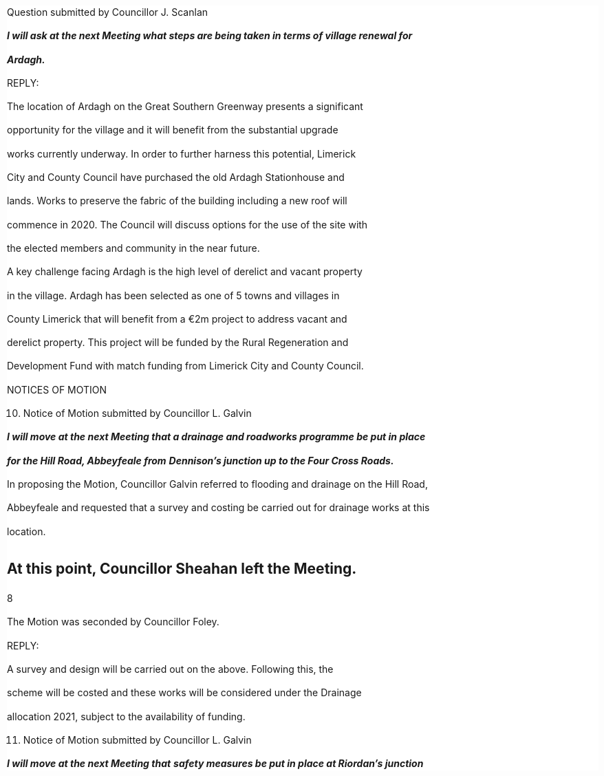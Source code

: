 Question submitted by Councillor J. Scanlan

***I will ask at the next Meeting what steps are being taken in terms of village renewal for***

***Ardagh.***

REPLY:

The location of Ardagh on the Great Southern Greenway presents a significant

opportunity for the village and it will benefit from the substantial upgrade

works currently underway. In order to further harness this potential, Limerick

City and County Council have purchased the old Ardagh Stationhouse and

lands. Works to preserve the fabric of the building including a new roof will

commence in 2020. The Council will discuss options for the use of the site with

the elected members and community in the near future.

A key challenge facing Ardagh is the high level of derelict and vacant property

in the village. Ardagh has been selected as one of 5 towns and villages in

County Limerick that will benefit from a €2m project to address vacant and

derelict property. This project will be funded by the Rural Regeneration and

Development Fund with match funding from Limerick City and County Council.

NOTICES OF MOTION

10. Notice of Motion submitted by Councillor L. Galvin

***I will move at the next Meeting that a drainage and roadworks programme be put in place***

***for the Hill Road, Abbeyfeale from*** ***Dennison’s junction up to the Four Cross Roads.***

In proposing the Motion, Councillor Galvin referred to flooding and drainage on the Hill Road,

Abbeyfeale and requested that a survey and costing be carried out for drainage works at this

location.

At this point, Councillor Sheahan left the Meeting.
---
8

The Motion was seconded by Councillor Foley.

REPLY:

A survey and design will be carried out on the above. Following this, the

scheme will be costed and these works will be considered under the Drainage

allocation 2021, subject to the availability of funding.

11. Notice of Motion submitted by Councillor L. Galvin

***I will move at the next Meeting that*** ***safety measures be put in place at Riordan’s junction***
